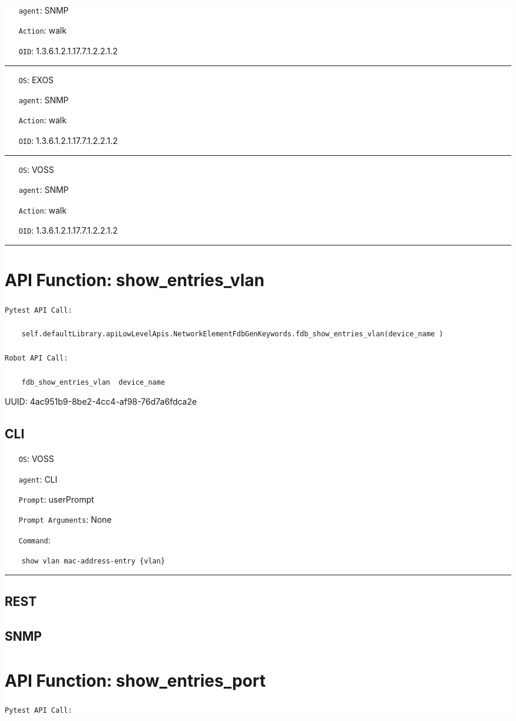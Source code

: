 &nbsp;&nbsp;&nbsp;&nbsp;&nbsp;&nbsp;`agent`: SNMP

&nbsp;&nbsp;&nbsp;&nbsp;&nbsp;&nbsp;`Action`: walk

&nbsp;&nbsp;&nbsp;&nbsp;&nbsp;&nbsp;`OID`: 1.3.6.1.2.1.17.7.1.2.2.1.2

----------------------------------------------


&nbsp;&nbsp;&nbsp;&nbsp;&nbsp;&nbsp;`OS`: EXOS

&nbsp;&nbsp;&nbsp;&nbsp;&nbsp;&nbsp;`agent`: SNMP

&nbsp;&nbsp;&nbsp;&nbsp;&nbsp;&nbsp;`Action`: walk

&nbsp;&nbsp;&nbsp;&nbsp;&nbsp;&nbsp;`OID`: 1.3.6.1.2.1.17.7.1.2.2.1.2

----------------------------------------------


&nbsp;&nbsp;&nbsp;&nbsp;&nbsp;&nbsp;`OS`: VOSS

&nbsp;&nbsp;&nbsp;&nbsp;&nbsp;&nbsp;`agent`: SNMP

&nbsp;&nbsp;&nbsp;&nbsp;&nbsp;&nbsp;`Action`: walk

&nbsp;&nbsp;&nbsp;&nbsp;&nbsp;&nbsp;`OID`: 1.3.6.1.2.1.17.7.1.2.2.1.2

----------------------------------------------


# API Function: show_entries_vlan
	Pytest API Call: 

		self.defaultLibrary.apiLowLevelApis.NetworkElementFdbGenKeywords.fdb_show_entries_vlan(device_name )

	Robot API Call: 

		fdb_show_entries_vlan  device_name  

UUID: 4ac951b9-8be2-4cc4-af98-76d7a6fdca2e
## CLI
&nbsp;&nbsp;&nbsp;&nbsp;&nbsp;&nbsp;`OS`: VOSS

&nbsp;&nbsp;&nbsp;&nbsp;&nbsp;&nbsp;`agent`: CLI

&nbsp;&nbsp;&nbsp;&nbsp;&nbsp;&nbsp;`Prompt`: userPrompt

&nbsp;&nbsp;&nbsp;&nbsp;&nbsp;&nbsp;`Prompt Arguments`: None

&nbsp;&nbsp;&nbsp;&nbsp;&nbsp;&nbsp;`Command`:

		show vlan mac-address-entry {vlan}

----------------------------------------------


## REST
## SNMP
# API Function: show_entries_port
	Pytest API Call: 
